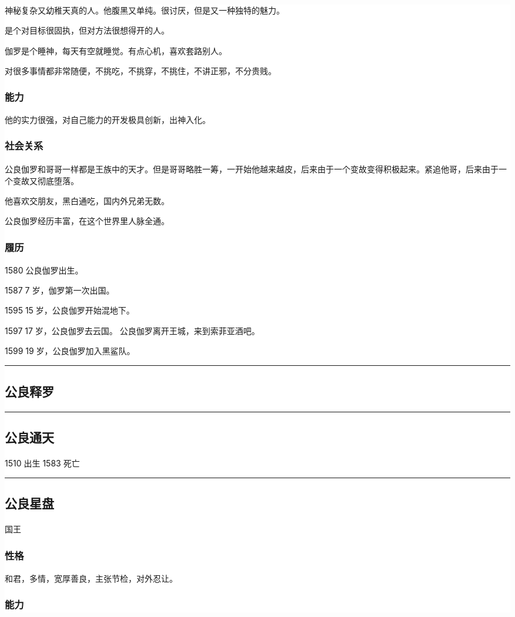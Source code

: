 神秘复杂又幼稚天真的人。他腹黑又单纯。很讨厌，但是又一种独特的魅力。

是个对目标很固执，但对方法很想得开的人。

伽罗是个睡神，每天有空就睡觉。有点心机，喜欢套路别人。

对很多事情都非常随便，不挑吃，不挑穿，不挑住，不讲正邪，不分贵贱。

### 能力

他的实力很强，对自己能力的开发极具创新，出神入化。

### 社会关系

公良伽罗和哥哥一样都是王族中的天才。但是哥哥略胜一筹，一开始他越来越皮，后来由于一个变故变得积极起来。紧追他哥，后来由于一个变故又彻底堕落。

他喜欢交朋友，黑白通吃，国内外兄弟无数。

公良伽罗经历丰富，在这个世界里人脉全通。

### 履历

1580 公良伽罗出生。

1587 7 岁，伽罗第一次出国。

1595 15 岁，公良伽罗开始混地下。

1597 17 岁，公良伽罗去云国。
公良伽罗离开王城，来到索菲亚酒吧。

1599 19 岁，公良伽罗加入黑鲨队。

---

## 公良释罗


---

## 公良通天

1510 出生
1583 死亡

---

## 公良星盘

国王

### 性格

和君，多情，宽厚善良，主张节检，对外忍让。

### 能力
